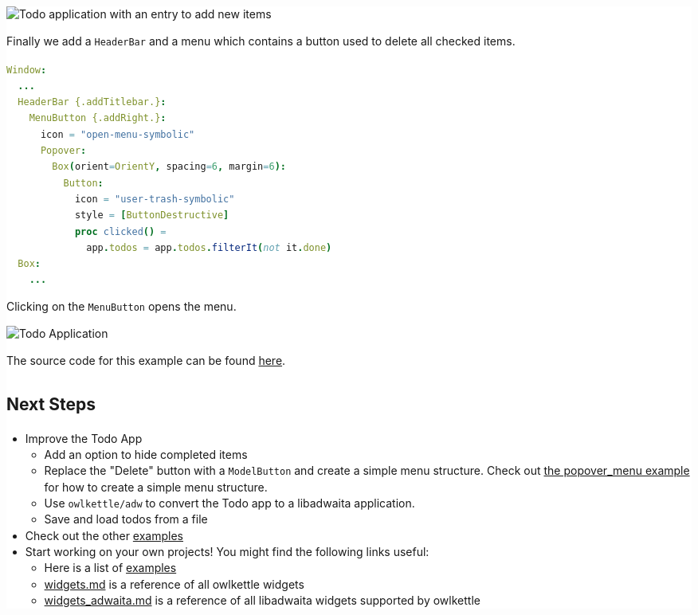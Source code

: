 <img alt="Todo application with an entry to add new items" src="assets/tutorial/todo_4.png" width="428px">

Finally we add a `HeaderBar` and a menu which contains a button used to delete all checked items.

```nim
Window:
  ...
  HeaderBar {.addTitlebar.}:
    MenuButton {.addRight.}:
      icon = "open-menu-symbolic"
      Popover:
        Box(orient=OrientY, spacing=6, margin=6):
          Button:
            icon = "user-trash-symbolic"
            style = [ButtonDestructive]
            proc clicked() =
              app.todos = app.todos.filterIt(not it.done)
  Box:
    ...
```

Clicking on the `MenuButton` opens the menu.

<img alt="Todo Application" src="assets/tutorial/todo_5.png" width="428px">

The source code for this example can be found [here](https://github.com/can-lehmann/owlkettle/blob/main/examples/apps/todo.nim).

## Next Steps

- Improve the Todo App
  - Add an option to hide completed items
  - Replace the "Delete" button with a `ModelButton` and create a simple menu structure.
    Check out [the popover_menu example](https://github.com/can-lehmann/owlkettle/blob/main/examples/widgets/popover_menu.nim) for how to create a simple menu structure.
  - Use `owlkettle/adw` to convert the Todo app to a libadwaita application.
  - Save and load todos from a file
- Check out the other [examples](https://github.com/can-lehmann/owlkettle/blob/main/examples)
- Start working on your own projects! You might find the following links useful:
  - Here is a list of [examples](https://github.com/can-lehmann/owlkettle/blob/main/examples)
  - [widgets.md](https://github.com/can-lehmann/owlkettle/blob/main/docs/widgets.md) is a reference of all owlkettle widgets
  - [widgets_adwaita.md](https://github.com/can-lehmann/owlkettle/blob/main/docs/widgets_adwaita.md) is a reference of all libadwaita widgets supported by owlkettle


